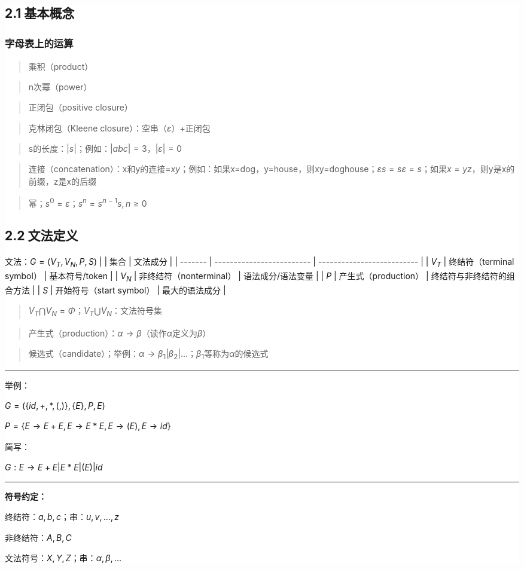 ## 2.1 基本概念

### 字母表上的运算

> 乘积（product）

> n次幂（power）

> 正闭包（positive closure）

> 克林闭包（Kleene closure）：空串（$\varepsilon$）+正闭包

> s的长度：$|s|$；例如：$|abc|=3$，$|\varepsilon|=0$

> 连接（concatenation）：x和y的连接=$xy$；例如：如果x=dog，y=house，则xy=doghouse；$\varepsilon s=s\varepsilon = s$；如果$x=yz$，则y是x的前缀，z是x的后缀

> 幂；$s^0=\varepsilon$；$s^n=s^{n-1}s,n \ge 0$

## 2.2 文法定义

文法：$G=(V_{T},V_{N},P,S)$
|         | 集合                      | 文法成分                   |
| ------- | ------------------------- | -------------------------- |
| $V_{T}$ | 终结符（terminal symbol） | 基本符号/token             |
| $V_{N}$ | 非终结符（nonterminal）   | 语法成分/语法变量          |
| $P$     | 产生式（production）      | 终结符与非终结符的组合方法 |
| $S$     | 开始符号（start symbol）  | 最大的语法成分             |

> $V_{T}\bigcap V_{N}=\Phi$；$V_{T}\bigcup V_{N}$：文法符号集

> 产生式（production）：$\alpha \to \beta$（读作$\alpha$定义为$\beta$）

> 候选式（candidate）；举例：$\alpha \to \beta _ 1 | \beta _ 2 | ...$；$\beta _ 1$等称为$\alpha$的候选式

---

举例：

$G=(\{id,+,*,(,)\},\{E\},P,E)$

$P=\{E \to E+E,E\to E*E,E\to(E),E\to id\}$

简写：

$G:E \to E+E|E*E|(E)|id$

---

**符号约定：**

终结符：$a,b,c$；串：$u,v,...,z$

非终结符：$A,B,C$

文法符号：$X,Y,Z$；串：$\alpha,\beta,...$
